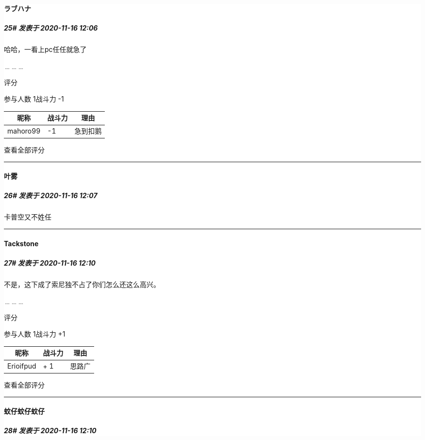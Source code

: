 ####  ラブハナ  
##### 25#       发表于 2020-11-16 12:06


哈哈，一看上pc任任就急了


﹍﹍﹍

评分


 参与人数 1战斗力 -1

|昵称|战斗力|理由|
|----|---|---|
| mahoro99|-1|急到扣鹅|


查看全部评分


-----

####  叶雾  
##### 26#       发表于 2020-11-16 12:07


卡普空又不姓任


-----

####  Tackstone  
##### 27#       发表于 2020-11-16 12:10


不是，这下成了索尼独不占了你们怎么还这么高兴。


﹍﹍﹍

评分


 参与人数 1战斗力 +1

|昵称|战斗力|理由|
|----|---|---|
| Erioifpud| + 1|思路广|


查看全部评分


-----

####  蚊仔蚊仔蚊仔  
##### 28#       发表于 2020-11-16 12:10

